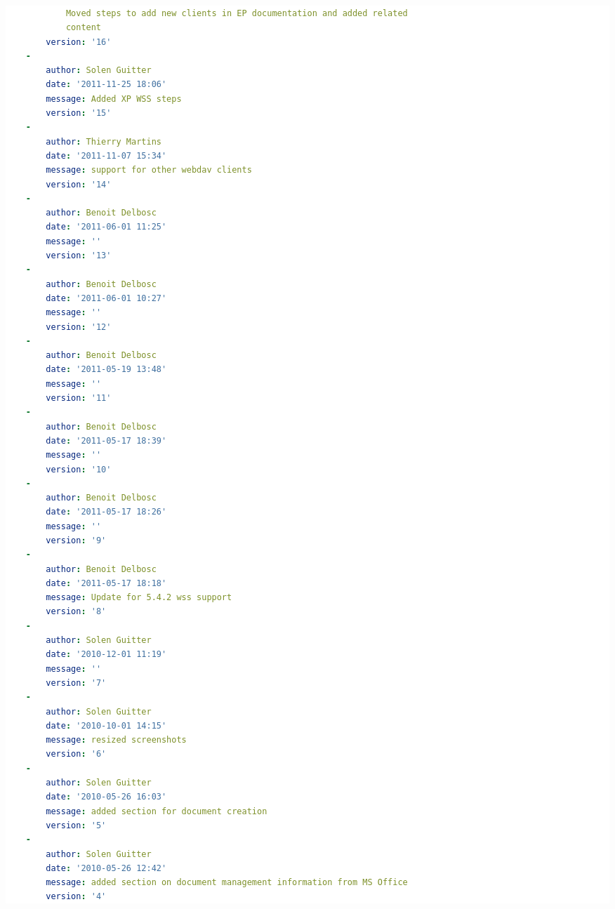 ```yaml
            Moved steps to add new clients in EP documentation and added related
            content
        version: '16'
    -
        author: Solen Guitter
        date: '2011-11-25 18:06'
        message: Added XP WSS steps
        version: '15'
    -
        author: Thierry Martins
        date: '2011-11-07 15:34'
        message: support for other webdav clients
        version: '14'
    -
        author: Benoit Delbosc
        date: '2011-06-01 11:25'
        message: ''
        version: '13'
    -
        author: Benoit Delbosc
        date: '2011-06-01 10:27'
        message: ''
        version: '12'
    -
        author: Benoit Delbosc
        date: '2011-05-19 13:48'
        message: ''
        version: '11'
    -
        author: Benoit Delbosc
        date: '2011-05-17 18:39'
        message: ''
        version: '10'
    -
        author: Benoit Delbosc
        date: '2011-05-17 18:26'
        message: ''
        version: '9'
    -
        author: Benoit Delbosc
        date: '2011-05-17 18:18'
        message: Update for 5.4.2 wss support
        version: '8'
    -
        author: Solen Guitter
        date: '2010-12-01 11:19'
        message: ''
        version: '7'
    -
        author: Solen Guitter
        date: '2010-10-01 14:15'
        message: resized screenshots
        version: '6'
    -
        author: Solen Guitter
        date: '2010-05-26 16:03'
        message: added section for document creation
        version: '5'
    -
        author: Solen Guitter
        date: '2010-05-26 12:42'
        message: added section on document management information from MS Office
        version: '4'
```